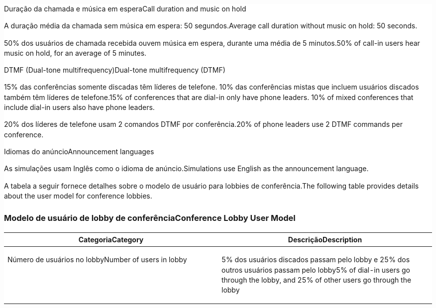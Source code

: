 <tr class="even">
<td><p><span data-ttu-id="253c8-280">Duração da chamada e música em espera</span><span class="sxs-lookup"><span data-stu-id="253c8-280">Call duration and music on hold</span></span></p></td>
<td><p><span data-ttu-id="253c8-281">A duração média da chamada sem música em espera: 50 segundos.</span><span class="sxs-lookup"><span data-stu-id="253c8-281">Average call duration without music on hold: 50 seconds.</span></span></p>
<p><span data-ttu-id="253c8-282">50% dos usuários de chamada recebida ouvem música em espera, durante uma média de 5 minutos.</span><span class="sxs-lookup"><span data-stu-id="253c8-282">50% of call-in users hear music on hold, for an average of 5 minutes.</span></span></p></td>
</tr>
<tr class="odd">
<td><p><span data-ttu-id="253c8-283">DTMF (Dual-tone multifrequency)</span><span class="sxs-lookup"><span data-stu-id="253c8-283">Dual-tone multifrequency (DTMF)</span></span></p></td>
<td><p><span data-ttu-id="253c8-p130">15% das conferências somente discadas têm líderes de telefone. 10% das conferências mistas que incluem usuários discados também têm líderes de telefone.</span><span class="sxs-lookup"><span data-stu-id="253c8-p130">15% of conferences that are dial-in only have phone leaders. 10% of mixed conferences that include dial-in users also have phone leaders.</span></span></p>
<p><span data-ttu-id="253c8-286">20% dos líderes de telefone usam 2 comandos DTMF por conferência.</span><span class="sxs-lookup"><span data-stu-id="253c8-286">20% of phone leaders use 2 DTMF commands per conference.</span></span></p></td>
</tr>
<tr class="even">
<td><p><span data-ttu-id="253c8-287">Idiomas do anúncio</span><span class="sxs-lookup"><span data-stu-id="253c8-287">Announcement languages</span></span></p></td>
<td><p><span data-ttu-id="253c8-288">As simulações usam Inglês como o idioma de anúncio.</span><span class="sxs-lookup"><span data-stu-id="253c8-288">Simulations use English as the announcement language.</span></span></p></td>
</tr>
</tbody>
</table>


<span data-ttu-id="253c8-289">A tabela a seguir fornece detalhes sobre o modelo de usuário para lobbies de conferência.</span><span class="sxs-lookup"><span data-stu-id="253c8-289">The following table provides details about the user model for conference lobbies.</span></span>

### <a name="conference-lobby-user-model"></a><span data-ttu-id="253c8-290">Modelo de usuário de lobby de conferência</span><span class="sxs-lookup"><span data-stu-id="253c8-290">Conference Lobby User Model</span></span>

<table>
<colgroup>
<col style="width: 50%" />
<col style="width: 50%" />
</colgroup>
<thead>
<tr class="header">
<th><span data-ttu-id="253c8-291">Categoria</span><span class="sxs-lookup"><span data-stu-id="253c8-291">Category</span></span></th>
<th><span data-ttu-id="253c8-292">Descrição</span><span class="sxs-lookup"><span data-stu-id="253c8-292">Description</span></span></th>
</tr>
</thead>
<tbody>
<tr class="odd">
<td><p><span data-ttu-id="253c8-293">Número de usuários no lobby</span><span class="sxs-lookup"><span data-stu-id="253c8-293">Number of users in lobby</span></span></p></td>
<td><p><span data-ttu-id="253c8-294">5% dos usuários discados passam pelo lobby e 25% dos outros usuários passam pelo lobby</span><span class="sxs-lookup"><span data-stu-id="253c8-294">5% of dial-in users go through the lobby, and 25% of other users go through the lobby</span></span></p></td>
</tr>
<tr class="even">